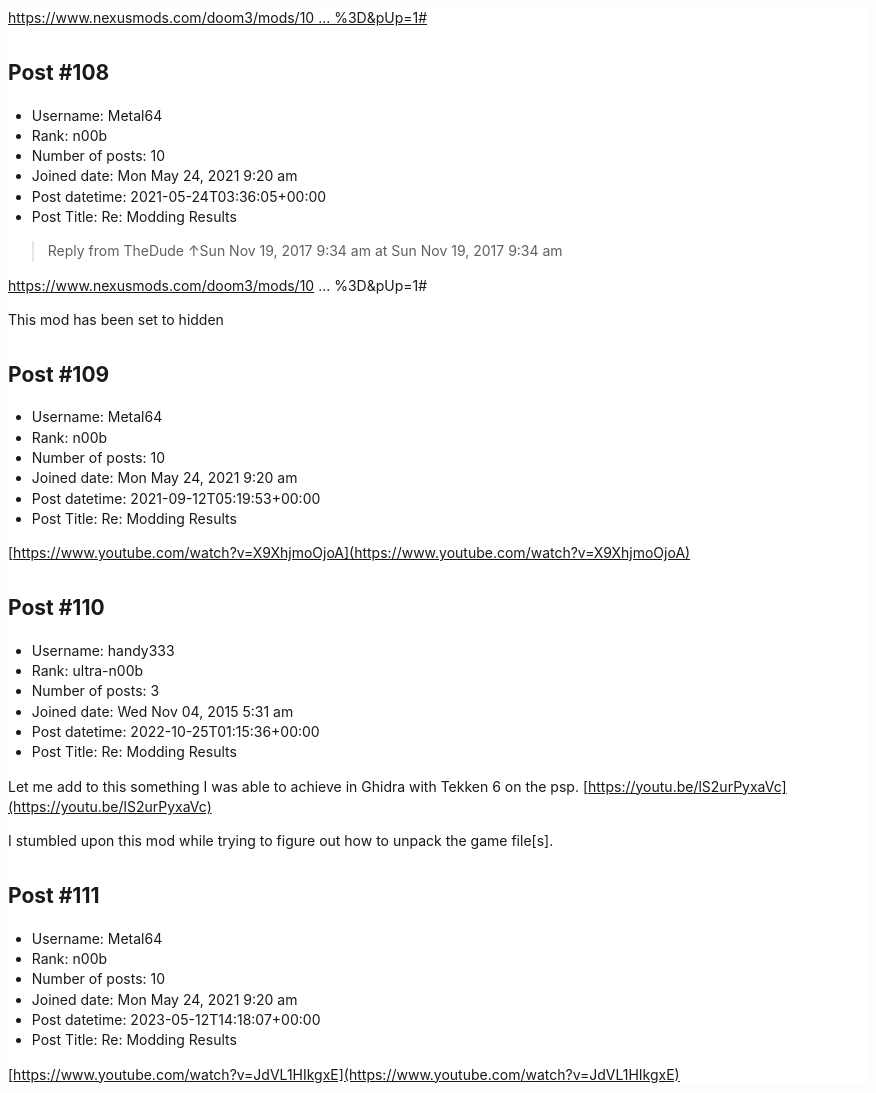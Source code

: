 [https://www.nexusmods.com/doom3/mods/10 ... %3D&pUp=1#](https://www.nexusmods.com/doom3/mods/1091/?tab=1&navtag=https%3A%2F%2Fwww.nexusmods.com%2Fdoom3%2Fajax%2Fmoddescription%2F%3Fid%3D1091%26preview%3D&pUp=1#)
## Post #108
- Username: Metal64
- Rank: n00b
- Number of posts: 10
- Joined date: Mon May 24, 2021 9:20 am
- Post datetime: 2021-05-24T03:36:05+00:00
- Post Title: Re: Modding Results

> Reply from TheDude ↑Sun Nov 19, 2017 9:34 am at Sun Nov 19, 2017 9:34 am
>
> 
https://www.nexusmods.com/doom3/mods/10 ... %3D&pUp=1#

This mod has been set to hidden
## Post #109
- Username: Metal64
- Rank: n00b
- Number of posts: 10
- Joined date: Mon May 24, 2021 9:20 am
- Post datetime: 2021-09-12T05:19:53+00:00
- Post Title: Re: Modding Results

[https://www.youtube.com/watch?v=X9XhjmoOjoA](https://www.youtube.com/watch?v=X9XhjmoOjoA)
## Post #110
- Username: handy333
- Rank: ultra-n00b
- Number of posts: 3
- Joined date: Wed Nov 04, 2015 5:31 am
- Post datetime: 2022-10-25T01:15:36+00:00
- Post Title: Re: Modding Results

Let me add to this something I was able to achieve in Ghidra with Tekken 6 on the psp.
[https://youtu.be/lS2urPyxaVc](https://youtu.be/lS2urPyxaVc)

I stumbled upon this mod while trying to figure out how to unpack the game file[s].
## Post #111
- Username: Metal64
- Rank: n00b
- Number of posts: 10
- Joined date: Mon May 24, 2021 9:20 am
- Post datetime: 2023-05-12T14:18:07+00:00
- Post Title: Re: Modding Results

[https://www.youtube.com/watch?v=JdVL1HIkgxE](https://www.youtube.com/watch?v=JdVL1HIkgxE)
